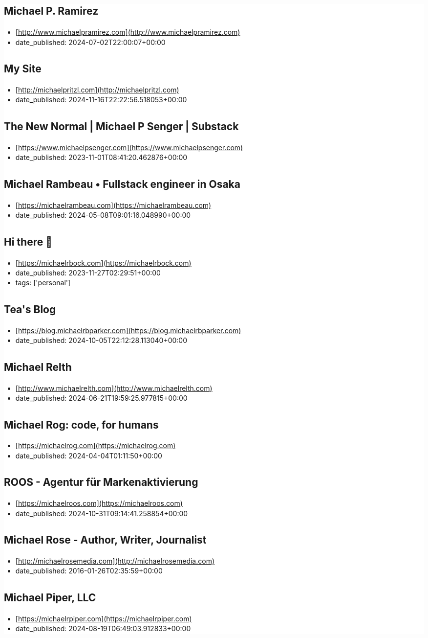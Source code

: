  ## Michael P. Ramirez
 - [http://www.michaelpramirez.com](http://www.michaelpramirez.com)
 - date_published: 2024-07-02T22:00:07+00:00

 ## My Site
 - [http://michaelpritzl.com](http://michaelpritzl.com)
 - date_published: 2024-11-16T22:22:56.518053+00:00

 ## The New Normal | Michael P Senger | Substack
 - [https://www.michaelpsenger.com](https://www.michaelpsenger.com)
 - date_published: 2023-11-01T08:41:20.462876+00:00

 ## Michael Rambeau • Fullstack engineer in Osaka
 - [https://michaelrambeau.com](https://michaelrambeau.com)
 - date_published: 2024-05-08T09:01:16.048990+00:00

 ## Hi there 👋
 - [https://michaelrbock.com](https://michaelrbock.com)
 - date_published: 2023-11-27T02:29:51+00:00
 - tags: ['personal']

 ## Tea's Blog
 - [https://blog.michaelrbparker.com](https://blog.michaelrbparker.com)
 - date_published: 2024-10-05T22:12:28.113040+00:00

 ## Michael Relth
 - [http://www.michaelrelth.com](http://www.michaelrelth.com)
 - date_published: 2024-06-21T19:59:25.977815+00:00

 ## Michael Rog: code, for humans
 - [https://michaelrog.com](https://michaelrog.com)
 - date_published: 2024-04-04T01:11:50+00:00

 ## ROOS - Agentur für Markenaktivierung
 - [https://michaelroos.com](https://michaelroos.com)
 - date_published: 2024-10-31T09:14:41.258854+00:00

 ## Michael Rose - Author, Writer, Journalist
 - [http://michaelrosemedia.com](http://michaelrosemedia.com)
 - date_published: 2016-01-26T02:35:59+00:00

 ## Michael Piper, LLC
 - [https://michaelrpiper.com](https://michaelrpiper.com)
 - date_published: 2024-08-19T06:49:03.912833+00:00
